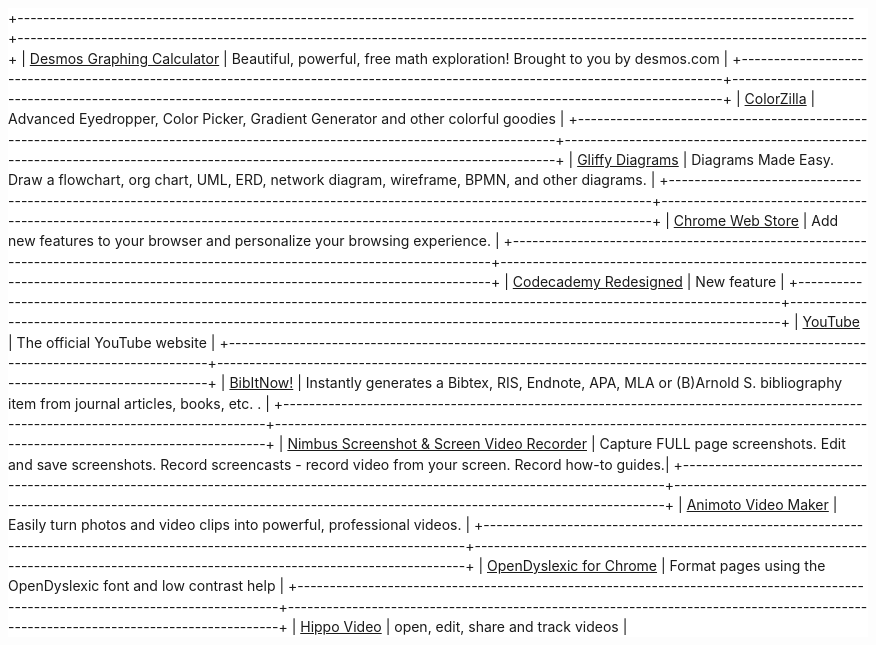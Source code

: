 +----------------------------------------------------------------------------------------------------------------------------------+------------------------------------------------------------------------------------------------------------------------------------+
|              [Desmos Graphing Calculator](https://chromewebstore.google.com/detail/bhdheahnajobgndecdbggfmcojekgdko)             |                              Beautiful, powerful, free math exploration! Brought to you by desmos.com                              |
+----------------------------------------------------------------------------------------------------------------------------------+------------------------------------------------------------------------------------------------------------------------------------+
|                      [ColorZilla](https://chromewebstore.google.com/detail/bhlhnicpbhignbdhedgjhgdocnmhomnp)                     |                          Advanced Eyedropper, Color Picker, Gradient Generator and other colorful goodies                          |
+----------------------------------------------------------------------------------------------------------------------------------+------------------------------------------------------------------------------------------------------------------------------------+
|                   [Gliffy Diagrams](https://chromewebstore.google.com/detail/bhmicilclplefnflapjmnngmkkkkpfad)                   |          Diagrams Made Easy. Draw a flowchart, org chart, UML, ERD, network diagram, wireframe, BPMN, and other diagrams.          |
+----------------------------------------------------------------------------------------------------------------------------------+------------------------------------------------------------------------------------------------------------------------------------+
|                   [Chrome Web Store](https://chromewebstore.google.com/detail/bjkegbgpfgpikgkfidhcihhiflbjgfic)                  |                             Add new features to your browser and personalize your browsing experience.                             |
+----------------------------------------------------------------------------------------------------------------------------------+------------------------------------------------------------------------------------------------------------------------------------+
|                [Codecademy Redesigned](https://chromewebstore.google.com/detail/bladgjamjaiaffkojoadgeelkgfgkdkp)                |                                                             New feature                                                            |
+----------------------------------------------------------------------------------------------------------------------------------+------------------------------------------------------------------------------------------------------------------------------------+
|                       [YouTube](https://chromewebstore.google.com/detail/blpcfgokakmgnkcojhhkbfbldkacnbeo)                       |                                                    The official YouTube website                                                    |
+----------------------------------------------------------------------------------------------------------------------------------+------------------------------------------------------------------------------------------------------------------------------------+
|                      [BibItNow!](https://chromewebstore.google.com/detail/bmnfikjlonhkoojjfddnlbinkkapmldg)                      |     Instantly generates a Bibtex, RIS, Endnote, APA, MLA or (B)Arnold S. bibliography item from journal articles, books, etc. .    |
+----------------------------------------------------------------------------------------------------------------------------------+------------------------------------------------------------------------------------------------------------------------------------+
|      [Nimbus Screenshot & Screen Video Recorder](https://chromewebstore.google.com/detail/bpconcjcammlapcogcnnelfmaeghhagj)      | Capture FULL page screenshots. Edit and save screenshots. Record screencasts - record video from your screen. Record how-to guides.|
+----------------------------------------------------------------------------------------------------------------------------------+------------------------------------------------------------------------------------------------------------------------------------+
|                 [Animoto Video Maker](https://chromewebstore.google.com/detail/cambaldalpopjjmpfogbpikpbhembepl)                 |                               Easily turn photos and video clips into powerful, professional videos.                               |
+----------------------------------------------------------------------------------------------------------------------------------+------------------------------------------------------------------------------------------------------------------------------------+
|               [OpenDyslexic for Chrome](https://chromewebstore.google.com/detail/cdnapgfjopgaggbmfgbiinmmbdcglnam)               |                                   Format pages using the OpenDyslexic font and low contrast help                                   |
+----------------------------------------------------------------------------------------------------------------------------------+------------------------------------------------------------------------------------------------------------------------------------+
|                     [Hippo Video](https://chromewebstore.google.com/detail/cephikfbaggoceobllgimnhgppmefjoe)                     |                                                 open, edit, share and track videos                                                 |
